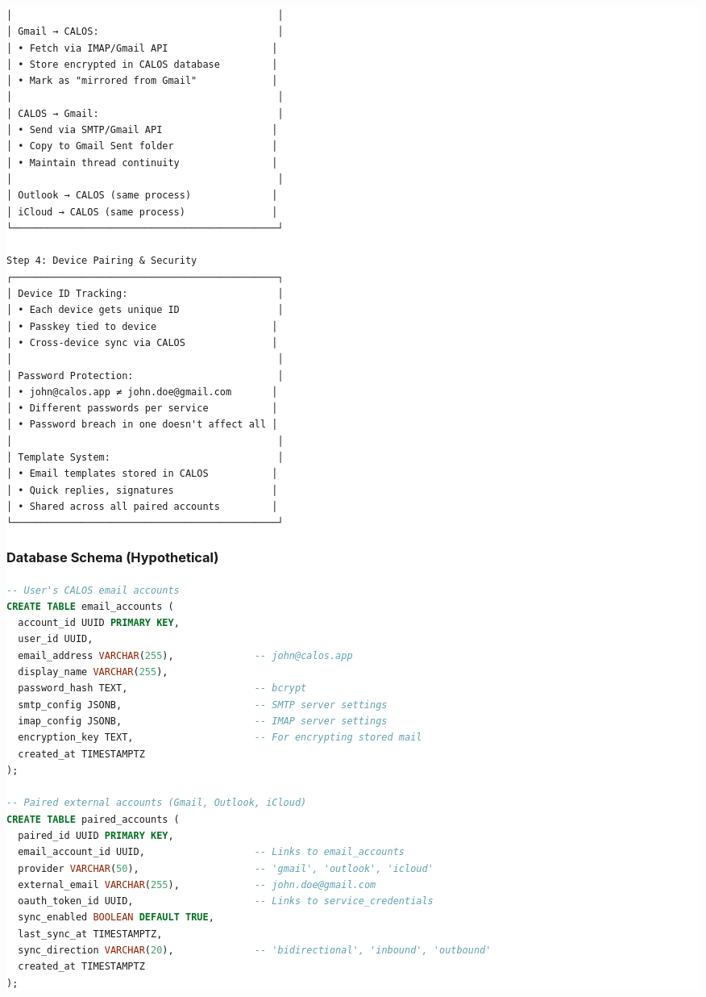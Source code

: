 ```
│                                              │
│ Gmail → CALOS:                               │
│ • Fetch via IMAP/Gmail API                  │
│ • Store encrypted in CALOS database         │
│ • Mark as "mirrored from Gmail"             │
│                                              │
│ CALOS → Gmail:                               │
│ • Send via SMTP/Gmail API                   │
│ • Copy to Gmail Sent folder                 │
│ • Maintain thread continuity                │
│                                              │
│ Outlook → CALOS (same process)              │
│ iCloud → CALOS (same process)               │
└──────────────────────────────────────────────┘

Step 4: Device Pairing & Security
┌──────────────────────────────────────────────┐
│ Device ID Tracking:                          │
│ • Each device gets unique ID                 │
│ • Passkey tied to device                    │
│ • Cross-device sync via CALOS               │
│                                              │
│ Password Protection:                         │
│ • john@calos.app ≠ john.doe@gmail.com       │
│ • Different passwords per service           │
│ • Password breach in one doesn't affect all │
│                                              │
│ Template System:                             │
│ • Email templates stored in CALOS           │
│ • Quick replies, signatures                 │
│ • Shared across all paired accounts         │
└──────────────────────────────────────────────┘
```

### Database Schema (Hypothetical)

```sql
-- User's CALOS email accounts
CREATE TABLE email_accounts (
  account_id UUID PRIMARY KEY,
  user_id UUID,
  email_address VARCHAR(255),              -- john@calos.app
  display_name VARCHAR(255),
  password_hash TEXT,                      -- bcrypt
  smtp_config JSONB,                       -- SMTP server settings
  imap_config JSONB,                       -- IMAP server settings
  encryption_key TEXT,                     -- For encrypting stored mail
  created_at TIMESTAMPTZ
);

-- Paired external accounts (Gmail, Outlook, iCloud)
CREATE TABLE paired_accounts (
  paired_id UUID PRIMARY KEY,
  email_account_id UUID,                   -- Links to email_accounts
  provider VARCHAR(50),                    -- 'gmail', 'outlook', 'icloud'
  external_email VARCHAR(255),             -- john.doe@gmail.com
  oauth_token_id UUID,                     -- Links to service_credentials
  sync_enabled BOOLEAN DEFAULT TRUE,
  last_sync_at TIMESTAMPTZ,
  sync_direction VARCHAR(20),              -- 'bidirectional', 'inbound', 'outbound'
  created_at TIMESTAMPTZ
);

```